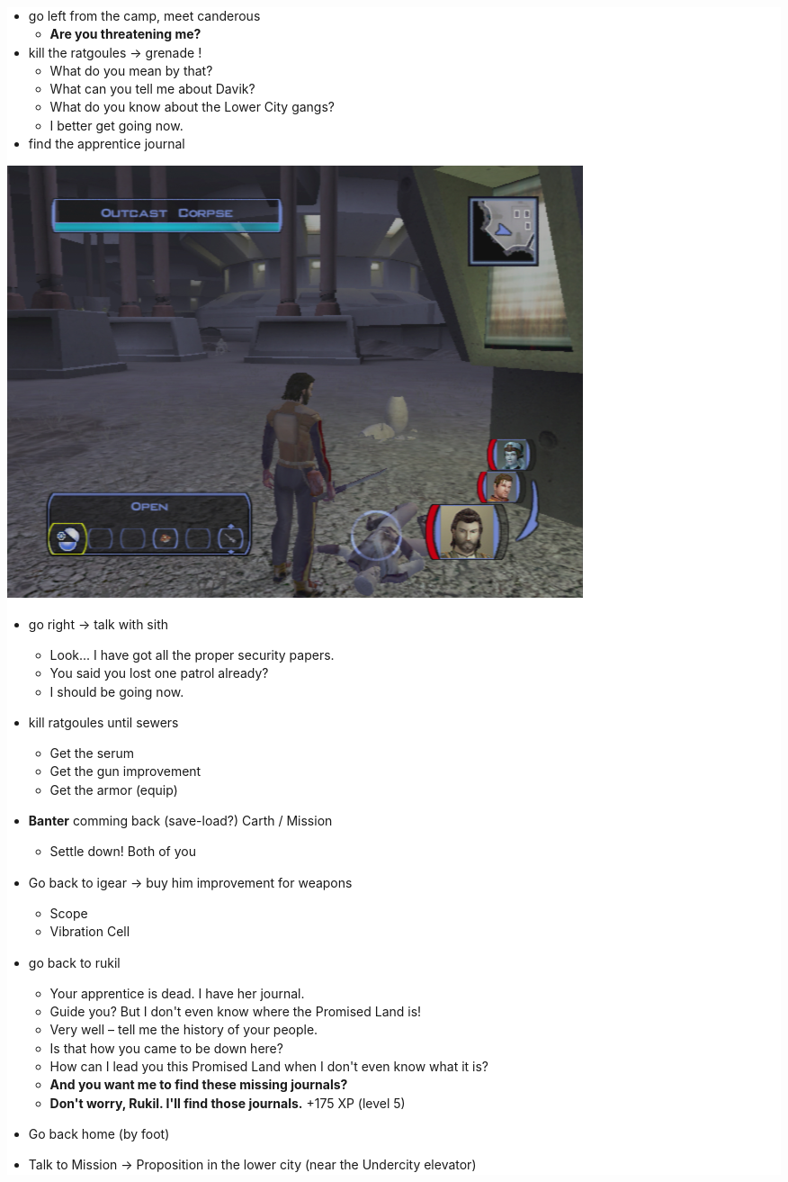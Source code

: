 - go left from the camp, meet canderous
  - **Are you threatening me?**
- kill the ratgoules -> grenade !
  - What do you mean by that?
  - What can you tell me about Davik?
  - What do you know about the Lower City gangs?
  - I better get going now.
- find the apprentice journal

![](../resources/images/screenshots/tarisUndercityApprentice.png)

- go right -> talk with sith
  - Look... I have got all the proper security papers.
  - You said you lost one patrol already?
  - I should be going now.
- kill ratgoules until sewers
  - Get the serum
  - Get the gun improvement
  - Get the armor (equip)
- **Banter** comming back (save-load?) Carth / Mission
  - Settle down! Both of you



- Go back to igear -> buy him improvement for weapons
  - Scope
  - Vibration Cell
- go back to rukil
  - Your apprentice is dead. I have her journal.
  - Guide you? But I don't even know where the Promised Land is!
  - Very well – tell me the history of your people.
  - Is that how you came to be down here?
  - How can I lead you this Promised Land when I don't even know what it is?
  - **And you want me to find these missing journals?**
  - **Don't worry, Rukil. I'll find those journals.**
    +175 XP (level 5)
- Go back home (by foot)
- Talk to Mission -> Proposition in the lower city (near the Undercity elevator)